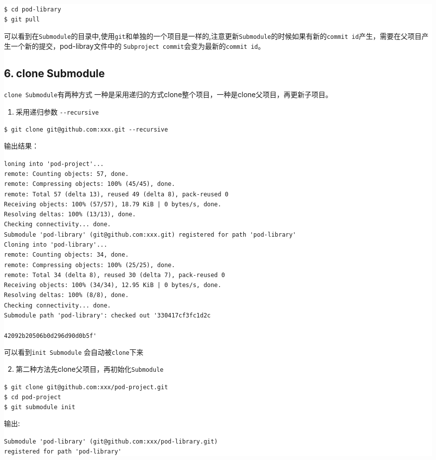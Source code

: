 ```shell
$ cd pod-library
$ git pull
```

可以看到在`Submodule`的目录中,使用`git`和单独的一个项目是一样的,注意更新`Submodule`的时候如果有新的`commit id`产生，需要在父项目产生一个新的提交，pod-libray文件中的 `Subproject commit`会变为最新的`commit id`。

## 6. clone Submodule

`clone Submodule`有两种方式 一种是采用递归的方式clone整个项目，一种是clone父项目，再更新子项目。

1. 采用递归参数 `--recursive`

```shell
$ git clone git@github.com:xxx.git --recursive
```

输出结果：

```
loning into 'pod-project'...
remote: Counting objects: 57, done.
remote: Compressing objects: 100% (45/45), done.
remote: Total 57 (delta 13), reused 49 (delta 8), pack-reused 0
Receiving objects: 100% (57/57), 18.79 KiB | 0 bytes/s, done.
Resolving deltas: 100% (13/13), done.
Checking connectivity... done.
Submodule 'pod-library' (git@github.com:xxx.git) registered for path 'pod-library'
Cloning into 'pod-library'...
remote: Counting objects: 34, done.
remote: Compressing objects: 100% (25/25), done.
remote: Total 34 (delta 8), reused 30 (delta 7), pack-reused 0
Receiving objects: 100% (34/34), 12.95 KiB | 0 bytes/s, done.
Resolving deltas: 100% (8/8), done.
Checking connectivity... done.
Submodule path 'pod-library': checked out '330417cf3fc1d2c

42092b20506b0d296d90d0b5f'
```

可以看到`init Submodule` 会自动被`clone`下来

2. 第二种方法先clone父项目，再初始化`Submodule`

```shell
$ git clone git@github.com:xxx/pod-project.git
$ cd pod-project
$ git submodule init
```

输出:

```
Submodule 'pod-library' (git@github.com:xxx/pod-library.git) 
registered for path 'pod-library'
```
